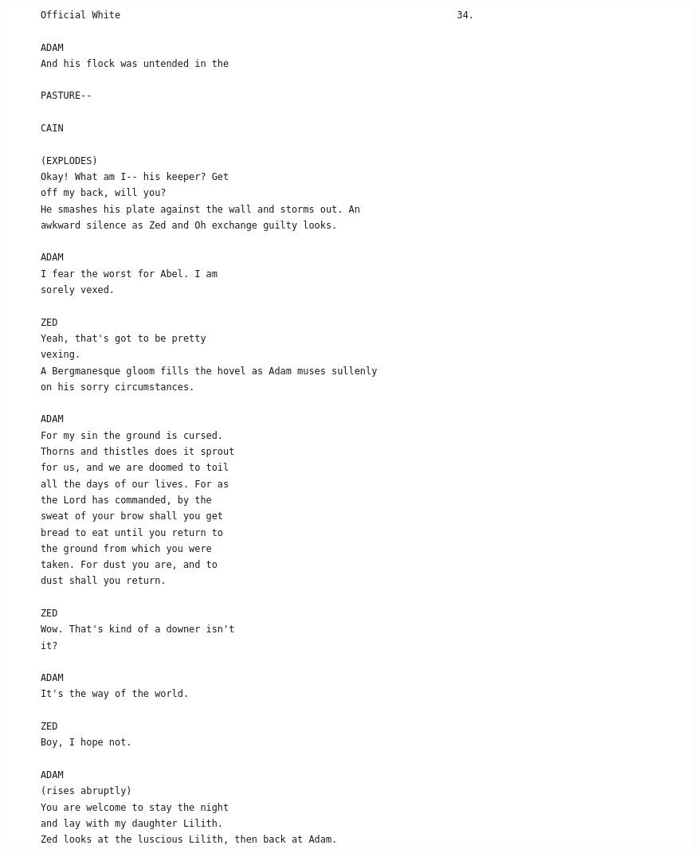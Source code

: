           

          
          Official White                                                           34.

          ADAM
          And his flock was untended in the

          PASTURE--

          CAIN

          (EXPLODES)
          Okay! What am I-- his keeper? Get
          off my back, will you?
          He smashes his plate against the wall and storms out. An
          awkward silence as Zed and Oh exchange guilty looks.

          ADAM
          I fear the worst for Abel. I am
          sorely vexed.

          ZED
          Yeah, that's got to be pretty
          vexing.
          A Bergmanesque gloom fills the hovel as Adam muses sullenly
          on his sorry circumstances.

          ADAM
          For my sin the ground is cursed.
          Thorns and thistles does it sprout
          for us, and we are doomed to toil
          all the days of our lives. For as
          the Lord has commanded, by the
          sweat of your brow shall you get
          bread to eat until you return to
          the ground from which you were
          taken. For dust you are, and to
          dust shall you return.

          ZED
          Wow. That's kind of a downer isn't
          it?

          ADAM
          It's the way of the world.

          ZED
          Boy, I hope not.

          ADAM
          (rises abruptly)
          You are welcome to stay the night
          and lay with my daughter Lilith.
          Zed looks at the luscious Lilith, then back at Adam.

          

          
